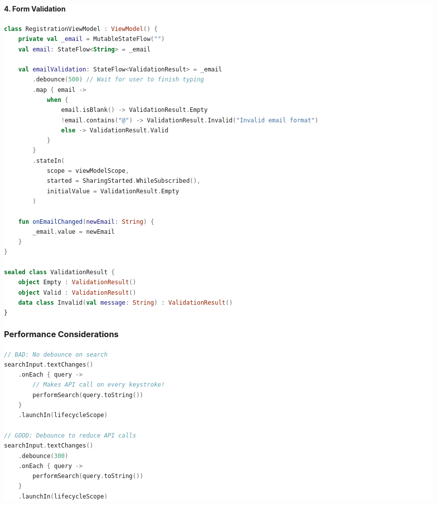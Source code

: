 #### 4. Form Validation

```kotlin
class RegistrationViewModel : ViewModel() {
    private val _email = MutableStateFlow("")
    val email: StateFlow<String> = _email

    val emailValidation: StateFlow<ValidationResult> = _email
        .debounce(500) // Wait for user to finish typing
        .map { email ->
            when {
                email.isBlank() -> ValidationResult.Empty
                !email.contains("@") -> ValidationResult.Invalid("Invalid email format")
                else -> ValidationResult.Valid
            }
        }
        .stateIn(
            scope = viewModelScope,
            started = SharingStarted.WhileSubscribed(),
            initialValue = ValidationResult.Empty
        )

    fun onEmailChanged(newEmail: String) {
        _email.value = newEmail
    }
}

sealed class ValidationResult {
    object Empty : ValidationResult()
    object Valid : ValidationResult()
    data class Invalid(val message: String) : ValidationResult()
}
```

### Performance Considerations

```kotlin
// BAD: No debounce on search
searchInput.textChanges()
    .onEach { query ->
        // Makes API call on every keystroke!
        performSearch(query.toString())
    }
    .launchIn(lifecycleScope)

// GOOD: Debounce to reduce API calls
searchInput.textChanges()
    .debounce(300)
    .onEach { query ->
        performSearch(query.toString())
    }
    .launchIn(lifecycleScope)
```
